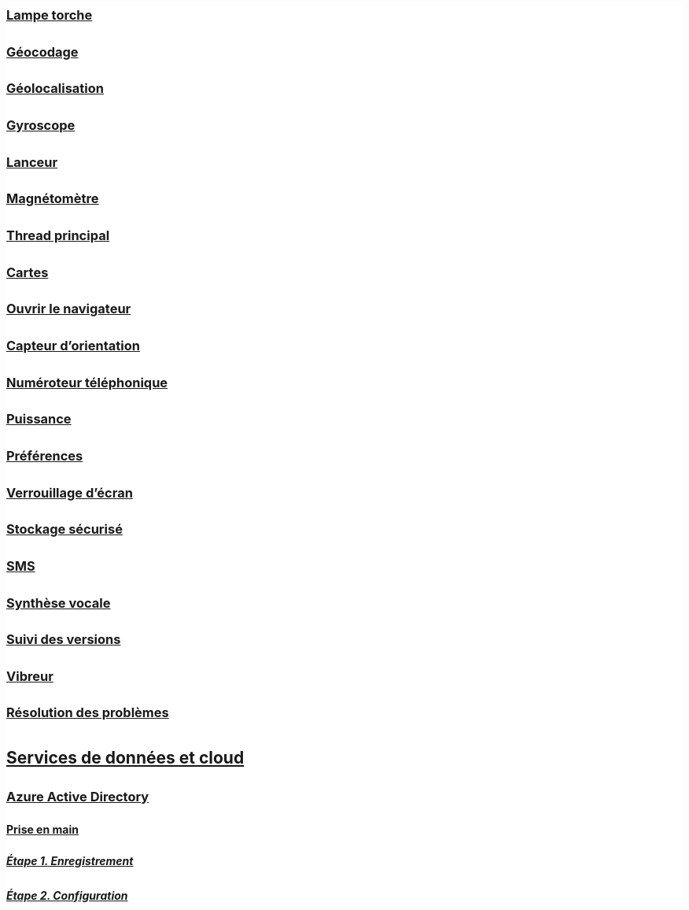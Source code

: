 ### [Lampe torche](~/essentials/flashlight.md?context=xamarin/ios)
### [Géocodage](~/essentials/geocoding.md?context=xamarin/ios)
### [Géolocalisation](~/essentials/geolocation.md?context=xamarin/ios)
### [Gyroscope](~/essentials/gyroscope.md?context=xamarin/ios)
### [Lanceur](~/essentials/launcher.md?context=xamarin/ios)
### [Magnétomètre](~/essentials/magnetometer.md?context=xamarin/ios)
### [Thread principal](~/essentials/main-thread.md?context=xamarin/ios)
### [Cartes](~/essentials/maps.md?context=xamarin/ios)
### [Ouvrir le navigateur](~/essentials/open-browser.md?context=xamarin/ios)
### [Capteur d’orientation](~/essentials/orientation-sensor.md?context=xamarin/ios)
### [Numéroteur téléphonique](~/essentials/phone-dialer.md?context=xamarin/ios)
### [Puissance](~/essentials/power.md?context=xamarin/ios)
### [Préférences](~/essentials/preferences.md?context=xamarin/ios)
### [Verrouillage d’écran](~/essentials/screen-lock.md?context=xamarin/ios)
### [Stockage sécurisé](~/essentials/secure-storage.md?context=xamarin/ios)
### [SMS](~/essentials/sms.md?context=xamarin/ios)
### [Synthèse vocale](~/essentials/text-to-speech.md?context=xamarin/ios)
### [Suivi des versions](~/essentials/version-tracking.md?context=xamarin/ios)
### [Vibreur](~/essentials/vibrate.md?context=xamarin/ios)
### [Résolution des problèmes](~/essentials/troubleshooting.md?context=xamarin/ios)

## [Services de données et cloud](data-cloud/index.md)
### [Azure Active Directory](~/cross-platform/data-cloud/active-directory/index.md?context=xamarin/ios)
#### [Prise en main](~/cross-platform/data-cloud/active-directory/get-started/index.md?context=xamarin/ios)
##### [Étape 1. Enregistrement](~/cross-platform/data-cloud/active-directory/get-started/register.md?context=xamarin/ios)
##### [Étape 2. Configuration](~/cross-platform/data-cloud/active-directory/get-started/configure.md?context=xamarin/ios)